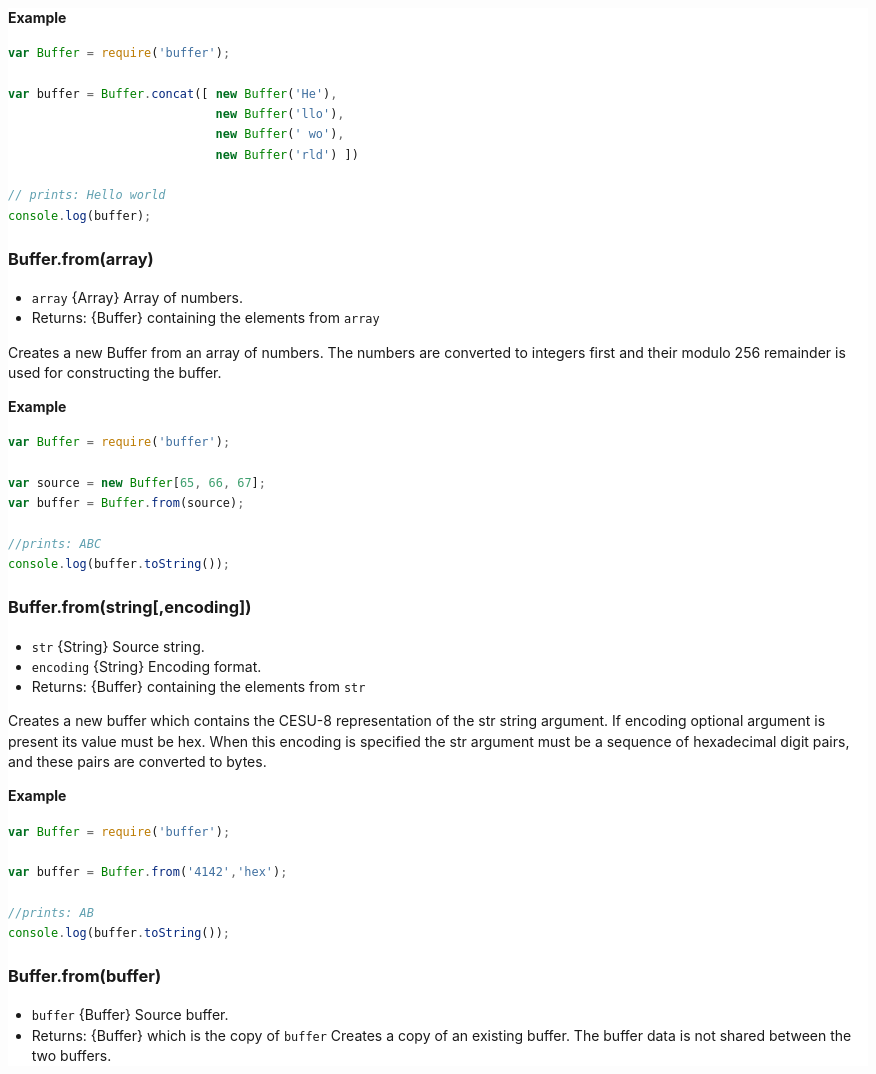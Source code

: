 **Example**

```js
var Buffer = require('buffer');

var buffer = Buffer.concat([ new Buffer('He'),
                             new Buffer('llo'),
                             new Buffer(' wo'),
                             new Buffer('rld') ])

// prints: Hello world
console.log(buffer);
```


### Buffer.from(array)
* `array` {Array} Array of numbers.
* Returns: {Buffer} containing the elements from `array`

Creates a new Buffer from an array of numbers. The numbers are converted to integers first and their modulo 256 remainder is used for constructing the buffer.

**Example**

```js
var Buffer = require('buffer');

var source = new Buffer[65, 66, 67];
var buffer = Buffer.from(source);

//prints: ABC
console.log(buffer.toString());
```


### Buffer.from(string[,encoding])
* `str` {String} Source string.
* `encoding` {String} Encoding format.
* Returns: {Buffer} containing the elements from `str`

Creates a new buffer which contains the CESU-8 representation of the str string argument. If encoding optional argument is present its value must be hex. When this encoding is specified the str argument must be a sequence of hexadecimal digit pairs, and these pairs are converted to bytes.

**Example**

```js
var Buffer = require('buffer');

var buffer = Buffer.from('4142','hex');

//prints: AB
console.log(buffer.toString());
```


### Buffer.from(buffer)
* `buffer` {Buffer} Source buffer.
* Returns: {Buffer} which is the copy of `buffer`
Creates a copy of an existing buffer. The buffer data is not shared between the two buffers.
